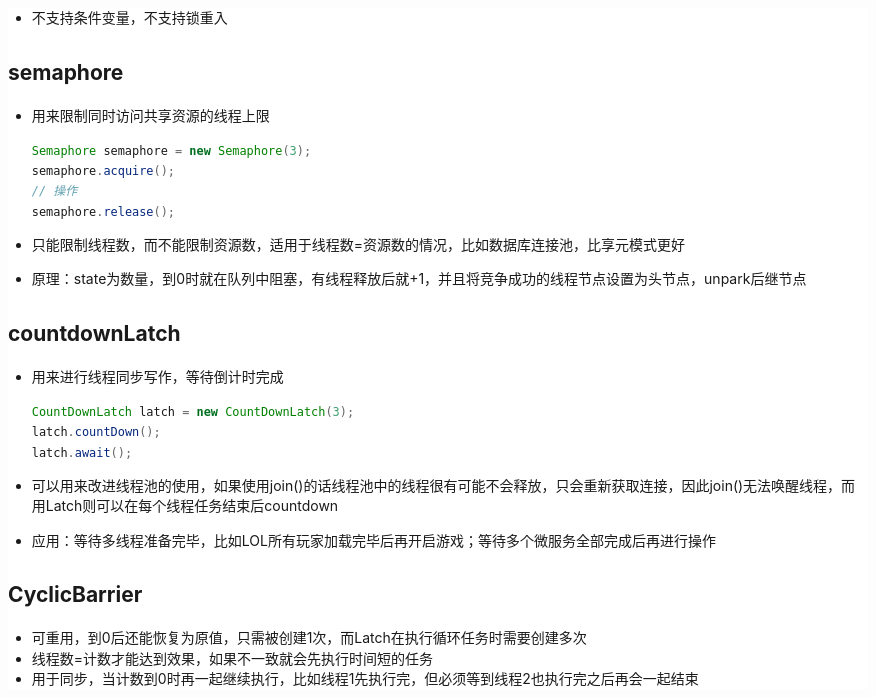 - 不支持条件变量，不支持锁重入

## semaphore

- 用来限制同时访问共享资源的线程上限

  ```java
  Semaphore semaphore = new Semaphore(3);
  semaphore.acquire();
  // 操作
  semaphore.release();
  ```

- 只能限制线程数，而不能限制资源数，适用于线程数=资源数的情况，比如数据库连接池，比享元模式更好

- 原理：state为数量，到0时就在队列中阻塞，有线程释放后就+1，并且将竞争成功的线程节点设置为头节点，unpark后继节点

## countdownLatch

- 用来进行线程同步写作，等待倒计时完成

  ```java
  CountDownLatch latch = new CountDownLatch(3);
  latch.countDown();
  latch.await();
  ```

- 可以用来改进线程池的使用，如果使用join()的话线程池中的线程很有可能不会释放，只会重新获取连接，因此join()无法唤醒线程，而用Latch则可以在每个线程任务结束后countdown

- 应用：等待多线程准备完毕，比如LOL所有玩家加载完毕后再开启游戏；等待多个微服务全部完成后再进行操作

## CyclicBarrier

- 可重用，到0后还能恢复为原值，只需被创建1次，而Latch在执行循环任务时需要创建多次
- 线程数=计数才能达到效果，如果不一致就会先执行时间短的任务
- 用于同步，当计数到0时再一起继续执行，比如线程1先执行完，但必须等到线程2也执行完之后再会一起结束